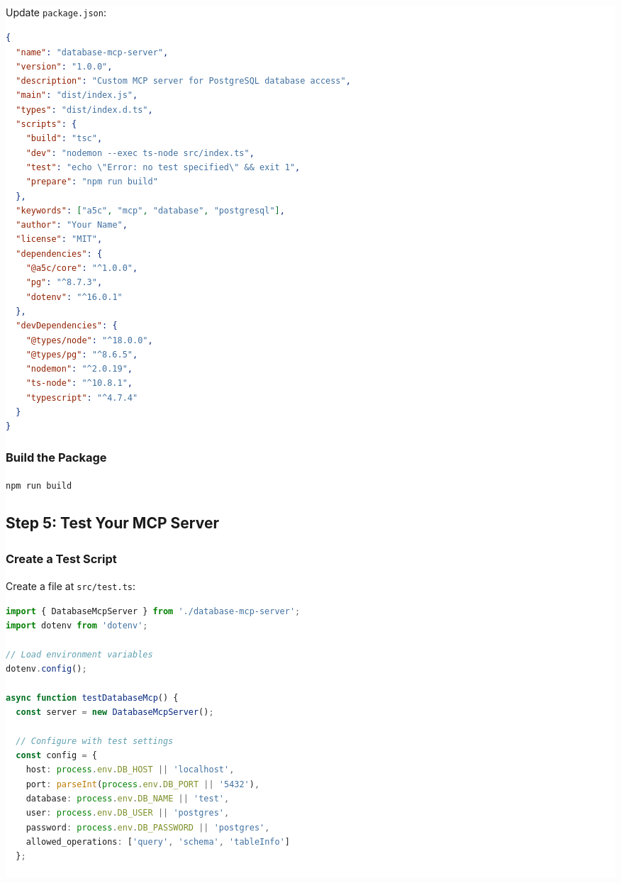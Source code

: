 Update `package.json`:

```json
{
  "name": "database-mcp-server",
  "version": "1.0.0",
  "description": "Custom MCP server for PostgreSQL database access",
  "main": "dist/index.js",
  "types": "dist/index.d.ts",
  "scripts": {
    "build": "tsc",
    "dev": "nodemon --exec ts-node src/index.ts",
    "test": "echo \"Error: no test specified\" && exit 1",
    "prepare": "npm run build"
  },
  "keywords": ["a5c", "mcp", "database", "postgresql"],
  "author": "Your Name",
  "license": "MIT",
  "dependencies": {
    "@a5c/core": "^1.0.0",
    "pg": "^8.7.3",
    "dotenv": "^16.0.1"
  },
  "devDependencies": {
    "@types/node": "^18.0.0",
    "@types/pg": "^8.6.5",
    "nodemon": "^2.0.19",
    "ts-node": "^10.8.1",
    "typescript": "^4.7.4"
  }
}
```

### Build the Package

```bash
npm run build
```

## Step 5: Test Your MCP Server

### Create a Test Script

Create a file at `src/test.ts`:

```typescript
import { DatabaseMcpServer } from './database-mcp-server';
import dotenv from 'dotenv';

// Load environment variables
dotenv.config();

async function testDatabaseMcp() {
  const server = new DatabaseMcpServer();
  
  // Configure with test settings
  const config = {
    host: process.env.DB_HOST || 'localhost',
    port: parseInt(process.env.DB_PORT || '5432'),
    database: process.env.DB_NAME || 'test',
    user: process.env.DB_USER || 'postgres',
    password: process.env.DB_PASSWORD || 'postgres',
    allowed_operations: ['query', 'schema', 'tableInfo']
  };
  
```